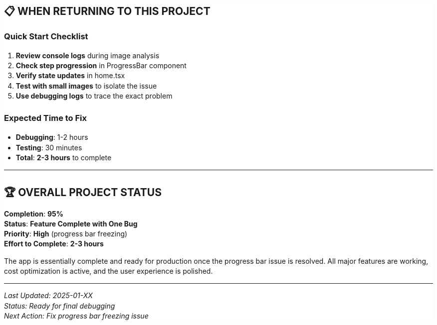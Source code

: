 
## 📋 **WHEN RETURNING TO THIS PROJECT**

### **Quick Start Checklist**
1. **Review console logs** during image analysis
2. **Check step progression** in ProgressBar component
3. **Verify state updates** in home.tsx
4. **Test with small images** to isolate the issue
5. **Use debugging logs** to trace the exact problem

### **Expected Time to Fix**
- **Debugging**: 1-2 hours
- **Testing**: 30 minutes
- **Total**: **2-3 hours** to complete

---

## 🏆 **OVERALL PROJECT STATUS**

**Completion**: **95%**  
**Status**: **Feature Complete with One Bug**  
**Priority**: **High** (progress bar freezing)  
**Effort to Complete**: **2-3 hours**  

The app is essentially complete and ready for production once the progress bar issue is resolved. All major features are working, cost optimization is active, and the user experience is polished.

---

*Last Updated: 2025-01-XX*  
*Status: Ready for final debugging*  
*Next Action: Fix progress bar freezing issue*
